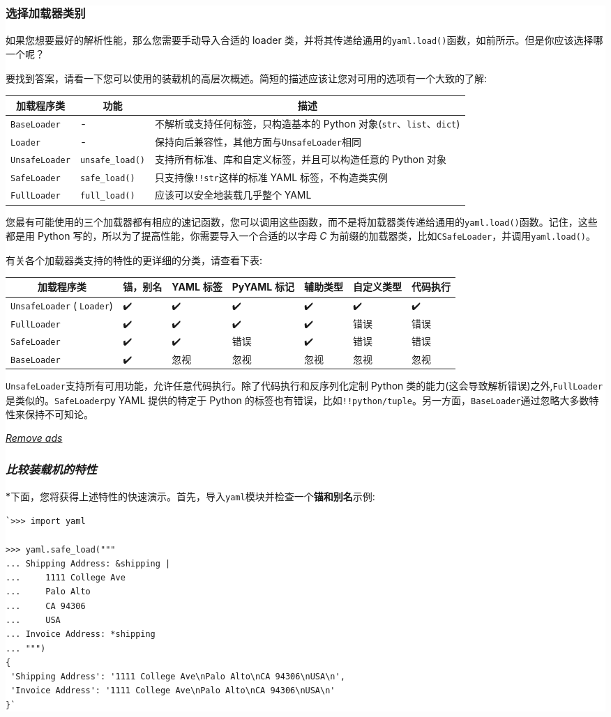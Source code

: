 ### 选择加载器类别

如果您想要最好的解析性能，那么您需要手动导入合适的 loader 类，并将其传递给通用的`yaml.load()`函数，如前所示。但是你应该选择哪一个呢？

要找到答案，请看一下您可以使用的装载机的高层次概述。简短的描述应该让您对可用的选项有一个大致的了解:

| 加载程序类 | 功能 | 描述 |
| --- | --- | --- |
| `BaseLoader` | - | 不解析或支持任何标签，只构造基本的 Python 对象(`str`、`list`、`dict`) |
| `Loader` | - | 保持向后兼容性，其他方面与`UnsafeLoader`相同 |
| `UnsafeLoader` | `unsafe_load()` | 支持所有标准、库和自定义标签，并且可以构造任意的 Python 对象 |
| `SafeLoader` | `safe_load()` | 只支持像`!!str`这样的标准 YAML 标签，不构造类实例 |
| `FullLoader` | `full_load()` | 应该可以安全地装载几乎整个 YAML |

您最有可能使用的三个加载器都有相应的速记函数，您可以调用这些函数，而不是将加载器类传递给通用的`yaml.load()`函数。记住，这些都是用 Python 写的，所以为了提高性能，你需要导入一个合适的以字母 *C* 为前缀的加载器类，比如`CSafeLoader`，并调用`yaml.load()`。

有关各个加载器类支持的特性的更详细的分类，请查看下表:

| 加载程序类 | 锚，别名 | YAML 标签 | PyYAML 标记 | 辅助类型 | 自定义类型 | 代码执行 |
| --- | --- | --- | --- | --- | --- | --- |
| `UnsafeLoader` ( `Loader`) | ✔️ | ✔️ | ✔️ | ✔️ | ✔️ | ✔️ |
| `FullLoader` | ✔️ | ✔️ | ✔️ | ✔️ | 错误 | 错误 |
| `SafeLoader` | ✔️ | ✔️ | 错误 | ✔️ | 错误 | 错误 |
| `BaseLoader` | ✔️ | 忽视 | 忽视 | 忽视 | 忽视 | 忽视 |

`UnsafeLoader`支持所有可用功能，允许任意代码执行。除了代码执行和反序列化定制 Python 类的能力(这会导致解析错误)之外,`FullLoader`是类似的。`SafeLoader`py YAML 提供的特定于 Python 的标签也有错误，比如`!!python/tuple`。另一方面，`BaseLoader`通过忽略大多数特性来保持不可知论。

[*Remove ads*](/account/join/)

### *比较装载机的特性*

 *下面，您将获得上述特性的快速演示。首先，导入`yaml`模块并检查一个**锚和别名**示例:

>>>

```
`>>> import yaml

>>> yaml.safe_load("""
... Shipping Address: &shipping |
...     1111 College Ave
...     Palo Alto
...     CA 94306
...     USA
... Invoice Address: *shipping
... """)
{
 'Shipping Address': '1111 College Ave\nPalo Alto\nCA 94306\nUSA\n',
 'Invoice Address': '1111 College Ave\nPalo Alto\nCA 94306\nUSA\n'
}` 
```
